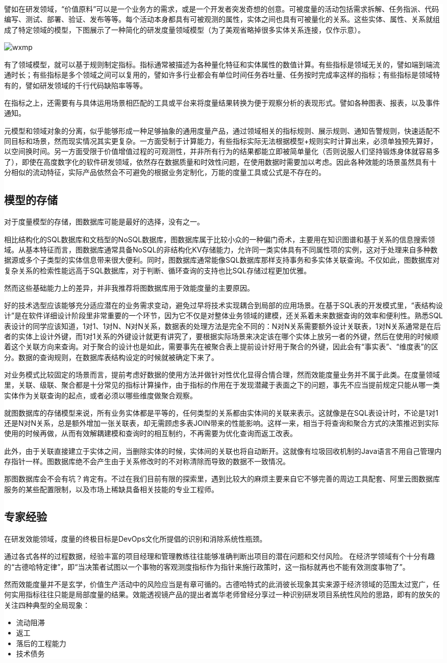 譬如在研发领域，“价值原料”可以是一个业务方的需求，或是一个开发者突发奇想的创意。可被度量的活动包括需求拆解、任务指派、代码编写、测试、部署、验证、发布等等。每个活动本身都具有可被观测的属性，实体之间也具有可被量化的关系。这些实体、属性、关系就组成了特定领域的模型，下图展示了一种简化的研发度量领域模型（为了美观省略掉很多实体关系连接，仅作示意）。

<img class= "zoom-custom-imgs" :src="$withBase('/assets/img/projprod/rdefficiencyintro/measurement-2.png')" alt="wxmp">

 

有了领域模型，就可以基于规则制定指标。指标通常被描述为各种量化特征和实体属性的数值计算。有些指标是领域无关的，譬如端到端流通时长；有些指标是多个领域之间可以复用的，譬如许多行业都会有单位时间任务吞吐量、任务按时完成率这样的指标；有些指标是领域特有的，譬如研发领域的千行代码缺陷率等等。

在指标之上，还需要有与具体运用场景相匹配的工具或平台来将度量结果转换为便于观察分析的表现形式。譬如各种图表、报表，以及事件通知。

元模型和领域对象的分离，似乎能够形成一种足够抽象的通用度量产品，通过领域相关的指标规则、展示规则、通知告警规则，快速适配不同目标和场景，然而现实情况其实更复杂。一方面受制于计算能力，有些指标实际无法根据模型+规则实时计算出来，必须单独预先算好，以空间换时间。另一方面受限于价值增值过程的可观测性，并非所有行为的结果都能立即被简单量化（否则说服人们坚持锻炼身体就容易多了），即使在高度数字化的软件研发领域，依然存在数据质量和时效性问题，在使用数据时需要加以考虑。因此各种效能的场景虽然具有十分相似的流动特征，实际产品依然会不可避免的根据业务定制化，万能的度量工具或公式是不存在的。

## 模型的存储


对于度量模型的存储，图数据库可能是最好的选择，没有之一。

相比结构化的SQL数据库和文档型的NoSQL数据库，图数据库属于比较小众的一种偏门奇术，主要用在知识图谱和基于关系的信息搜索领域。从基本特征而言，图数据库通常具备NoSQL的非结构化KV存储能力，允许同一类实体具有不同属性项的实例，这对于处理来自多种数据源或多个子类型的实体信息带来很大便利。同时，图数据库通常能像SQL数据库那样支持事务和多实体关联查询。不仅如此，图数据库对复杂关系的检索性能远高于SQL数据库，对于判断、循环查询的支持也比SQL存储过程更加优雅。

然而这些基础能力上的差异，并非我推荐将图数据库用于效能度量的主要原因。

好的技术选型应该能够充分适应潜在的业务需求变动，避免过早将技术实现耦合到局部的应用场景。在基于SQL表的开发模式里，“表结构设计”是在软件详细设计阶段里非常重要的一个环节，因为它不仅是对整体业务领域的建模，还关系着未来数据查询的效率和便利性。熟悉SQL表设计的同学应该知道，1对1、1对N、N对N关系，数据表的处理方法是完全不同的：N对N关系需要额外设计关联表，1对N关系通常是在后者的实体上设计外键，而1对1关系的外键设计就更有讲究了，要根据实际场景来决定该在哪个实体上放另一者的外键，然后在使用的时候顺着这个关联方向来查询。对于聚合的设计也是如此，需要事先在被聚合表上提前设计好用于聚合的外键，因此会有“事实表”、“维度表”的区分。数据的查询规则，在数据库表结构设定的时候就被确定下来了。

对业务模式比较固定的场景而言，提前考虑好数据的使用方法并做针对性优化显得合情合理，然而效能度量业务并不属于此类。在度量领域里，关联、级联、聚合都是十分常见的指标计算操作，由于指标的作用在于发现潜藏于表面之下的问题，事先不应当提前规定只能从哪一类实体作为关联查询的起点，或者必须以哪些维度做聚合观察。

就图数据库的存储模型来说，所有业务实体都是平等的，任何类型的关系都由实体间的关联来表示。这就像是在SQL表设计时，不论是1对1还是N对N关系，总是额外增加一张关联表，却无需顾虑多表JOIN带来的性能影响。这样一来，相当于将查询和聚合方式的决策推迟到实际使用的时候再做，从而有效解耦建模和查询时的相互制约，不再需要为优化查询而返工改表。

此外，由于关联直接建立于实体之间，当删除实体的时候，实体间的关联也将自动断开。这就像有垃圾回收机制的Java语言不用自己管理内存指针一样。图数据库绝不会产生由于关系修改时的不对称清除而导致的数据不一致情况。

那图数据库会不会有坑？肯定有。不过在我们目前有限的探索里，遇到比较大的麻烦主要来自它不够完善的周边工具配套、阿里云图数据库服务的某些配置限制，以及市场上稀缺具备相关技能的专业工程师。

## 专家经验


在研发效能领域，度量的终极目标是DevOps文化所提倡的识别和消除系统性瓶颈。

通过各式各样的过程数据，经验丰富的项目经理和管理教练往往能够准确判断出项目的潜在问题和交付风险。
在经济学领域有个十分有趣的“古德哈特定律”，即“当决策者试图以一个事物的客观测度指标作为指针来施行政策时，这一指标就再也不能有效测度事物了”。

然而效能度量并不是玄学，价值生产活动中的风险应当是有章可循的。古德哈特式的此消彼长现象其实来源于经济领域的范围太过宽广，任何实用指标往往只能是局部度量的结果。效能透视镜产品的提出者嵩华老师曾经分享过一种识别研发项目系统性风险的思路，即有的放矢的关注四种典型的全局现象：

- 流动阻滞
- 返工
- 落后的工程能力
- 技术债务
